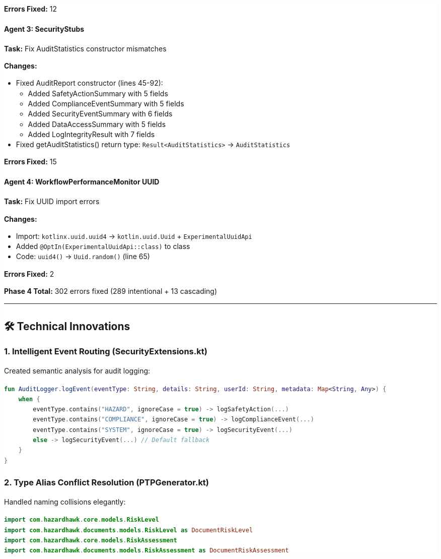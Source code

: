 **Errors Fixed:** 12

#### Agent 3: SecurityStubs
**Task:** Fix AuditStatistics constructor mismatches

**Changes:**
- Fixed AuditReport constructor (lines 45-92):
  - Added SafetyActionSummary with 5 fields
  - Added ComplianceEventSummary with 5 fields
  - Added SecurityEventSummary with 6 fields
  - Added DataAccessSummary with 5 fields
  - Added LogIntegrityResult with 7 fields
- Fixed getAuditStatistics() return type: `Result<AuditStatistics>` → `AuditStatistics`

**Errors Fixed:** 15

#### Agent 4: WorkflowPerformanceMonitor UUID
**Task:** Fix UUID import errors

**Changes:**
- Import: `kotlinx.uuid.uuid4` → `kotlin.uuid.Uuid` + `ExperimentalUuidApi`
- Added `@OptIn(ExperimentalUuidApi::class)` to class
- Code: `uuid4()` → `Uuid.random()` (line 65)

**Errors Fixed:** 2

**Phase 4 Total:** 302 errors fixed (289 intentional + 13 cascading)

---

## 🛠️ Technical Innovations

### 1. Intelligent Event Routing (SecurityExtensions.kt)
Created semantic analysis for audit logging:
```kotlin
fun AuditLogger.logEvent(eventType: String, details: String, userId: String, metadata: Map<String, Any>) {
    when {
        eventType.contains("HAZARD", ignoreCase = true) -> logSafetyAction(...)
        eventType.contains("COMPLIANCE", ignoreCase = true) -> logComplianceEvent(...)
        eventType.contains("SYSTEM", ignoreCase = true) -> logSecurityEvent(...)
        else -> logSecurityEvent(...) // Default fallback
    }
}
```

### 2. Type Alias Conflict Resolution (PTPGenerator.kt)
Handled naming collisions elegantly:
```kotlin
import com.hazardhawk.core.models.RiskLevel
import com.hazardhawk.documents.models.RiskLevel as DocumentRiskLevel
import com.hazardhawk.core.models.RiskAssessment
import com.hazardhawk.documents.models.RiskAssessment as DocumentRiskAssessment
```
